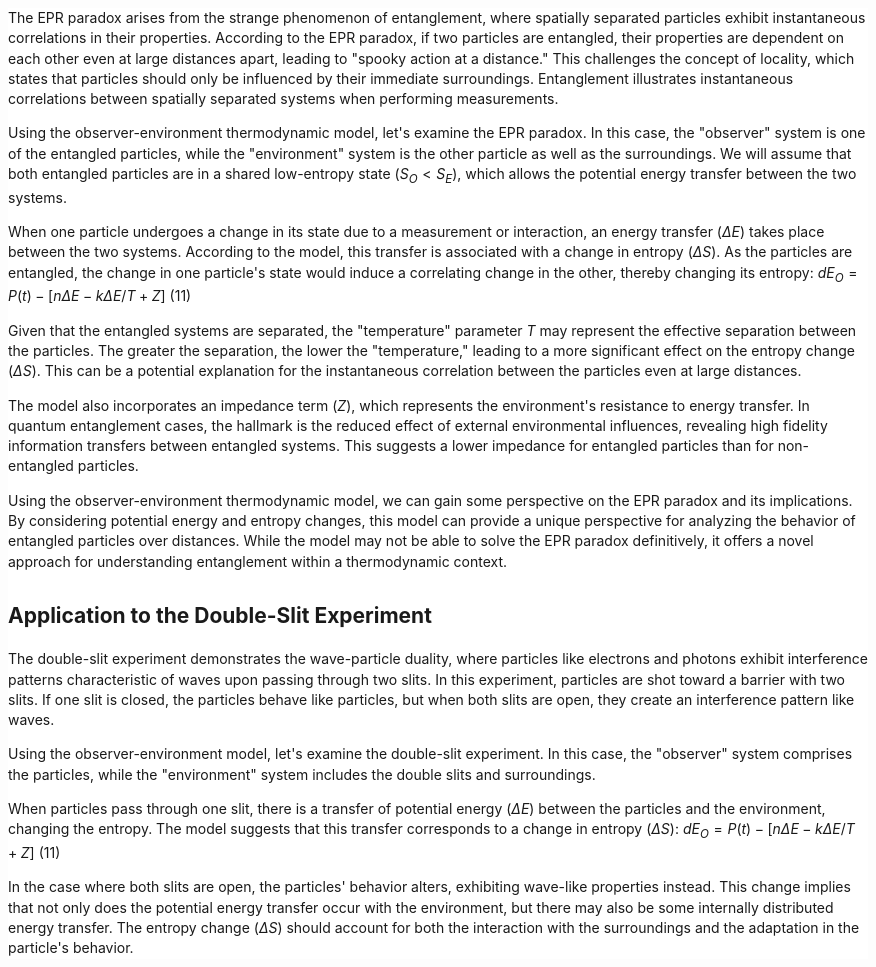 The EPR paradox arises from the strange phenomenon of entanglement, where spatially separated particles exhibit instantaneous correlations in their properties. According to the EPR paradox, if two particles are entangled, their properties are dependent on each other even at large distances apart, leading to "spooky action at a distance." This challenges the concept of locality, which states that particles should only be influenced by their immediate surroundings. Entanglement illustrates instantaneous correlations between spatially separated systems when performing measurements.  

Using the observer-environment thermodynamic model, let's examine the EPR paradox. In this case, the "observer" system is one of the entangled particles, while the "environment" system is the other particle as well as the surroundings. We will assume that both entangled particles are in a shared low-entropy state ($S_O < S_E$), which allows the potential energy transfer between the two systems.  

When one particle undergoes a change in its state due to a measurement or interaction, an energy transfer ($\Delta E$) takes place between the two systems. According to the model, this transfer is associated with a change in entropy ($\Delta S$). As the particles are entangled, the change in one particle's state would induce a correlating change in the other, thereby changing its entropy:
$dE_O = P(t) - [n\Delta E - k\Delta E/T + Z]$ (11)

Given that the entangled systems are separated, the "temperature" parameter $T$ may represent the effective separation between the particles. The greater the separation, the lower the "temperature," leading to a more significant effect on the entropy change ($\Delta S$). This can be a potential explanation for the instantaneous correlation between the particles even at large distances.

The model also incorporates an impedance term ($Z$), which represents the environment's resistance to energy transfer. In quantum entanglement cases, the hallmark is the reduced effect of external environmental influences, revealing high fidelity information transfers between entangled systems. This suggests a lower impedance for entangled particles than for non-entangled particles.

Using the observer-environment thermodynamic model, we can gain some perspective on the EPR paradox and its implications. By considering potential energy and entropy changes, this model can provide a unique perspective for analyzing the behavior of entangled particles over distances. While the model may not be able to solve the EPR paradox definitively, it offers a novel approach for understanding entanglement within a thermodynamic context.

## Application to the Double-Slit Experiment

The double-slit experiment demonstrates the wave-particle duality, where particles like electrons and photons exhibit interference patterns characteristic of waves upon passing through two slits. In this experiment, particles are shot toward a barrier with two slits. If one slit is closed, the particles behave like particles, but when both slits are open, they create an interference pattern like waves.

Using the observer-environment model, let's examine the double-slit experiment. In this case, the "observer" system comprises the particles, while the "environment" system includes the double slits and surroundings.

When particles pass through one slit, there is a transfer of potential energy ($\Delta E$) between the particles and the environment, changing the entropy. The model suggests that this transfer corresponds to a change in entropy ($\Delta S$):
$dE_O = P(t) - [n\Delta E - k\Delta E/T + Z]$ (11)

In the case where both slits are open, the particles' behavior alters, exhibiting wave-like properties instead. This change implies that not only does the potential energy transfer occur with the environment, but there may also be some internally distributed energy transfer. The entropy change ($\Delta S$) should account for both the interaction with the surroundings and the adaptation in the particle's behavior.
